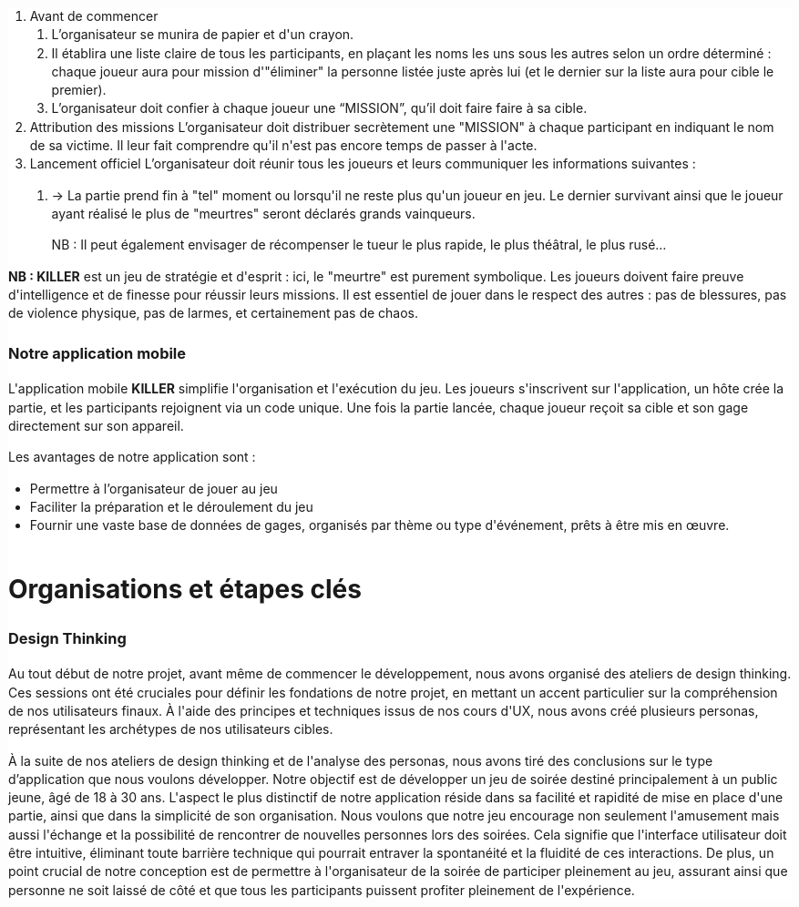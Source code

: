 1. Avant de commencer 
    1. L’organisateur se munira de papier et d'un crayon.
    2. Il établira une liste claire de tous les participants, en plaçant les noms les uns sous les autres selon un ordre déterminé : chaque joueur aura pour mission d'"éliminer" la personne listée juste après lui (et le dernier sur la liste aura pour cible le premier).
    3. L’organisateur doit confier à chaque joueur une “MISSION”, qu’il doit faire faire à sa cible.
2. Attribution des missions
L’organisateur doit distribuer secrètement une  "MISSION" à chaque participant en indiquant le nom de sa victime. Il leur fait comprendre qu'il n'est pas encore temps de passer à l'acte.
3. Lancement officiel
L’organisateur doit réunir tous les joueurs et leurs communiquer les informations suivantes :
    1. → La partie prend fin à "tel" moment ou lorsqu'il ne reste plus qu'un joueur en jeu. Le dernier survivant ainsi que le joueur ayant réalisé le plus de "meurtres" seront déclarés grands vainqueurs.
        
        NB : Il peut également envisager de récompenser le tueur le plus rapide, le plus théâtral, le plus rusé…
        

**NB : KILLER** est un jeu de stratégie et d'esprit : ici, le "meurtre" est purement symbolique. Les joueurs doivent faire preuve d'intelligence et de finesse pour réussir leurs missions.
Il est essentiel de jouer dans le respect des autres : pas de blessures, pas de violence physique, pas de larmes, et certainement pas de chaos.

### Notre application mobile

L'application mobile **KILLER** simplifie l'organisation et l'exécution du jeu. Les joueurs s'inscrivent sur l'application, un hôte crée la partie, et les participants rejoignent via un code unique. Une fois la partie lancée, chaque joueur reçoit sa cible et son gage directement sur son appareil.

Les avantages de notre application sont :

- Permettre à l’organisateur de jouer au jeu
- Faciliter la préparation et le déroulement du jeu
- Fournir une vaste base de données de gages, organisés par thème ou type d'événement, prêts à être mis en œuvre.

# Organisations et étapes clés 
### Design Thinking

Au tout début de notre projet, avant même de commencer le développement, nous avons organisé des ateliers de design thinking. Ces sessions ont été cruciales pour définir les fondations de notre projet, en mettant un accent particulier sur la compréhension de nos utilisateurs finaux. À l'aide des principes et techniques issus de nos cours d'UX, nous avons créé plusieurs personas, représentant les archétypes de nos utilisateurs cibles.

À la suite de nos ateliers de design thinking et de l'analyse des personas, nous avons tiré des conclusions sur le type d’application que nous voulons développer. Notre objectif est de développer un jeu de soirée destiné principalement à un public jeune, âgé de 18 à 30 ans. L'aspect le plus distinctif de notre application réside dans sa facilité et rapidité de mise en place d'une partie, ainsi que dans la simplicité de son organisation. Nous voulons que notre jeu encourage non seulement l'amusement mais aussi l'échange et la possibilité de rencontrer de nouvelles personnes lors des soirées. Cela signifie que l'interface utilisateur doit être intuitive, éliminant toute barrière technique qui pourrait entraver la spontanéité et la fluidité de ces interactions. De plus, un point crucial de notre conception est de permettre à l'organisateur de la soirée de participer pleinement au jeu, assurant ainsi que personne ne soit laissé de côté et que tous les participants puissent profiter pleinement de l'expérience. 
